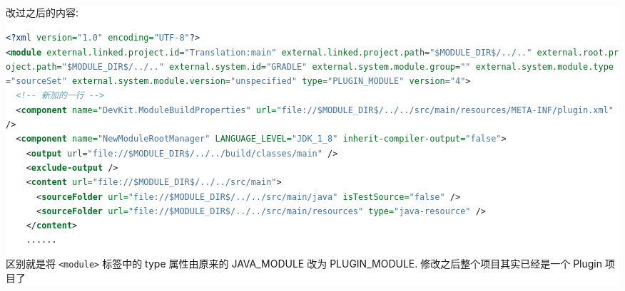 改过之后的内容:

```xml
<?xml version="1.0" encoding="UTF-8"?>
<module external.linked.project.id="Translation:main" external.linked.project.path="$MODULE_DIR$/../.." external.root.project.path="$MODULE_DIR$/../.." external.system.id="GRADLE" external.system.module.group="" external.system.module.type="sourceSet" external.system.module.version="unspecified" type="PLUGIN_MODULE" version="4">
  <!-- 新加的一行 -->
  <component name="DevKit.ModuleBuildProperties" url="file://$MODULE_DIR$/../../src/main/resources/META-INF/plugin.xml" />
  <component name="NewModuleRootManager" LANGUAGE_LEVEL="JDK_1_8" inherit-compiler-output="false">
    <output url="file://$MODULE_DIR$/../../build/classes/main" />
    <exclude-output />
    <content url="file://$MODULE_DIR$/../../src/main">
      <sourceFolder url="file://$MODULE_DIR$/../../src/main/java" isTestSource="false" />
      <sourceFolder url="file://$MODULE_DIR$/../../src/main/resources" type="java-resource" />
    </content>
    ......
```

区别就是将 `<module>` 标签中的 type 属性由原来的 JAVA_MODULE 改为 PLUGIN_MODULE. 修改之后整个项目其实已经是一个 Plugin 项目了
